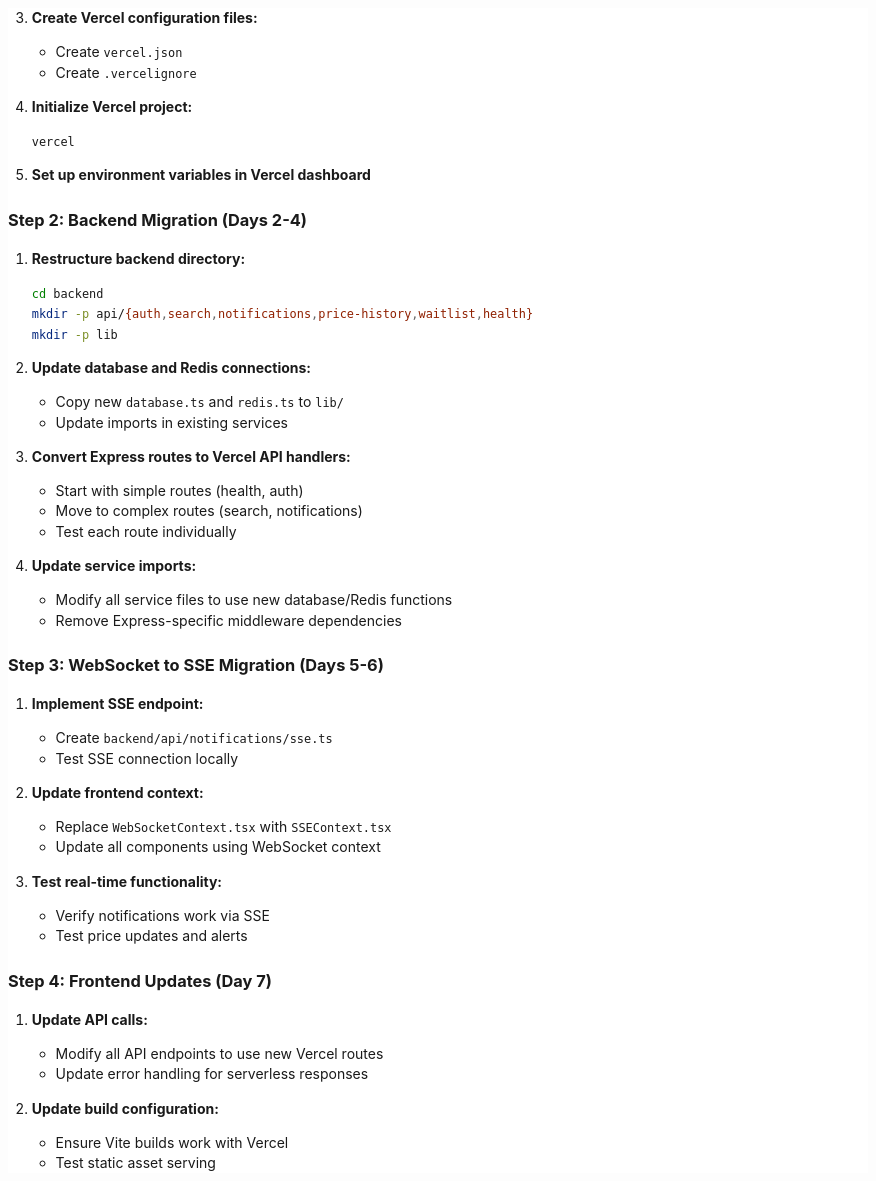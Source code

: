 3. **Create Vercel configuration files:**
   - Create `vercel.json`
   - Create `.vercelignore`

4. **Initialize Vercel project:**

   ```bash
   vercel
   ```

5. **Set up environment variables in Vercel dashboard**

### **Step 2: Backend Migration (Days 2-4)**

1. **Restructure backend directory:**

   ```bash
   cd backend
   mkdir -p api/{auth,search,notifications,price-history,waitlist,health}
   mkdir -p lib
   ```

2. **Update database and Redis connections:**
   - Copy new `database.ts` and `redis.ts` to `lib/`
   - Update imports in existing services

3. **Convert Express routes to Vercel API handlers:**
   - Start with simple routes (health, auth)
   - Move to complex routes (search, notifications)
   - Test each route individually

4. **Update service imports:**
   - Modify all service files to use new database/Redis functions
   - Remove Express-specific middleware dependencies

### **Step 3: WebSocket to SSE Migration (Days 5-6)**

1. **Implement SSE endpoint:**
   - Create `backend/api/notifications/sse.ts`
   - Test SSE connection locally

2. **Update frontend context:**
   - Replace `WebSocketContext.tsx` with `SSEContext.tsx`
   - Update all components using WebSocket context

3. **Test real-time functionality:**
   - Verify notifications work via SSE
   - Test price updates and alerts

### **Step 4: Frontend Updates (Day 7)**

1. **Update API calls:**
   - Modify all API endpoints to use new Vercel routes
   - Update error handling for serverless responses

2. **Update build configuration:**
   - Ensure Vite builds work with Vercel
   - Test static asset serving
